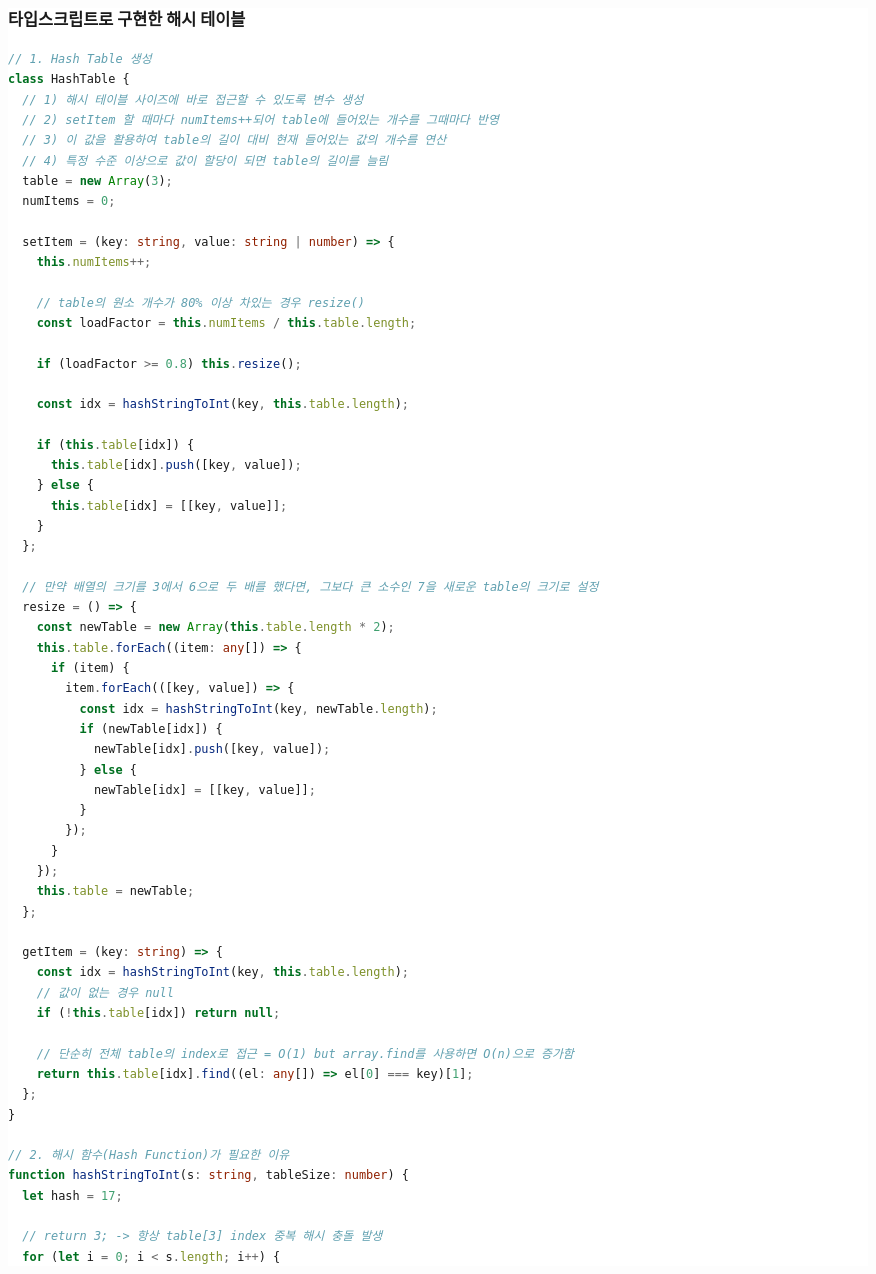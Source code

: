 ### 타입스크립트로 구현한 해시 테이블

```ts
// 1. Hash Table 생성
class HashTable {
  // 1) 해시 테이블 사이즈에 바로 접근할 수 있도록 변수 생성
  // 2) setItem 할 때마다 numItems++되어 table에 들어있는 개수를 그때마다 반영
  // 3) 이 값을 활용하여 table의 길이 대비 현재 들어있는 값의 개수를 연산
  // 4) 특정 수준 이상으로 값이 할당이 되면 table의 길이를 늘림
  table = new Array(3);
  numItems = 0;

  setItem = (key: string, value: string | number) => {
    this.numItems++;

    // table의 원소 개수가 80% 이상 차있는 경우 resize()
    const loadFactor = this.numItems / this.table.length;

    if (loadFactor >= 0.8) this.resize();

    const idx = hashStringToInt(key, this.table.length);

    if (this.table[idx]) {
      this.table[idx].push([key, value]);
    } else {
      this.table[idx] = [[key, value]];
    }
  };

  // 만약 배열의 크기를 3에서 6으로 두 배를 했다면, 그보다 큰 소수인 7을 새로운 table의 크기로 설정
  resize = () => {
    const newTable = new Array(this.table.length * 2);
    this.table.forEach((item: any[]) => {
      if (item) {
        item.forEach(([key, value]) => {
          const idx = hashStringToInt(key, newTable.length);
          if (newTable[idx]) {
            newTable[idx].push([key, value]);
          } else {
            newTable[idx] = [[key, value]];
          }
        });
      }
    });
    this.table = newTable;
  };

  getItem = (key: string) => {
    const idx = hashStringToInt(key, this.table.length);
    // 값이 없는 경우 null
    if (!this.table[idx]) return null;

    // 단순히 전체 table의 index로 접근 = O(1) but array.find를 사용하면 O(n)으로 증가함
    return this.table[idx].find((el: any[]) => el[0] === key)[1];
  };
}

// 2. 해시 함수(Hash Function)가 필요한 이유
function hashStringToInt(s: string, tableSize: number) {
  let hash = 17;

  // return 3; -> 항상 table[3] index 중복 해시 충돌 발생
  for (let i = 0; i < s.length; i++) {
```